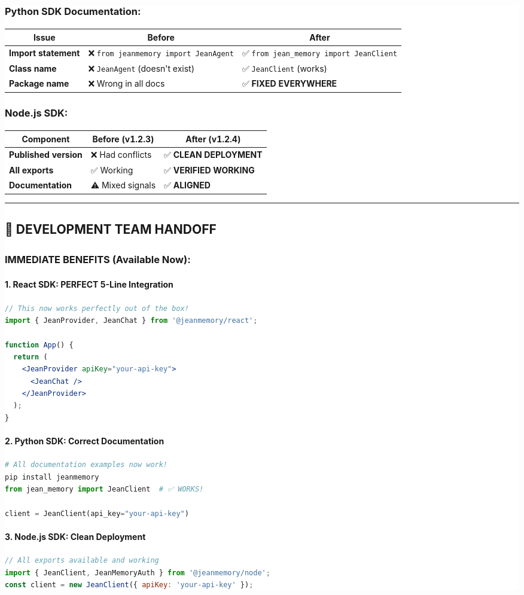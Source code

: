 ### **Python SDK Documentation:**
| Issue | Before | After |
|-------|--------|-------|
| **Import statement** | ❌ `from jeanmemory import JeanAgent` | ✅ `from jean_memory import JeanClient` |
| **Class name** | ❌ `JeanAgent` (doesn't exist) | ✅ `JeanClient` (works) |
| **Package name** | ❌ Wrong in all docs | ✅ **FIXED EVERYWHERE** |

### **Node.js SDK:**
| Component | Before (v1.2.3) | After (v1.2.4) |
|-----------|------------------|-----------------|
| **Published version** | ❌ Had conflicts | ✅ **CLEAN DEPLOYMENT** |
| **All exports** | ✅ Working | ✅ **VERIFIED WORKING** |
| **Documentation** | ⚠️ Mixed signals | ✅ **ALIGNED** |

---

## 🎯 DEVELOPMENT TEAM HANDOFF

### **IMMEDIATE BENEFITS (Available Now):**

#### **1. React SDK: PERFECT 5-Line Integration**
```jsx
// This now works perfectly out of the box!
import { JeanProvider, JeanChat } from '@jeanmemory/react';

function App() {
  return (
    <JeanProvider apiKey="your-api-key">
      <JeanChat />
    </JeanProvider>
  );
}
```

#### **2. Python SDK: Correct Documentation**
```python
# All documentation examples now work!
pip install jeanmemory
from jean_memory import JeanClient  # ✅ WORKS!

client = JeanClient(api_key="your-api-key")
```

#### **3. Node.js SDK: Clean Deployment**
```javascript
// All exports available and working
import { JeanClient, JeanMemoryAuth } from '@jeanmemory/node';
const client = new JeanClient({ apiKey: 'your-api-key' });
```
